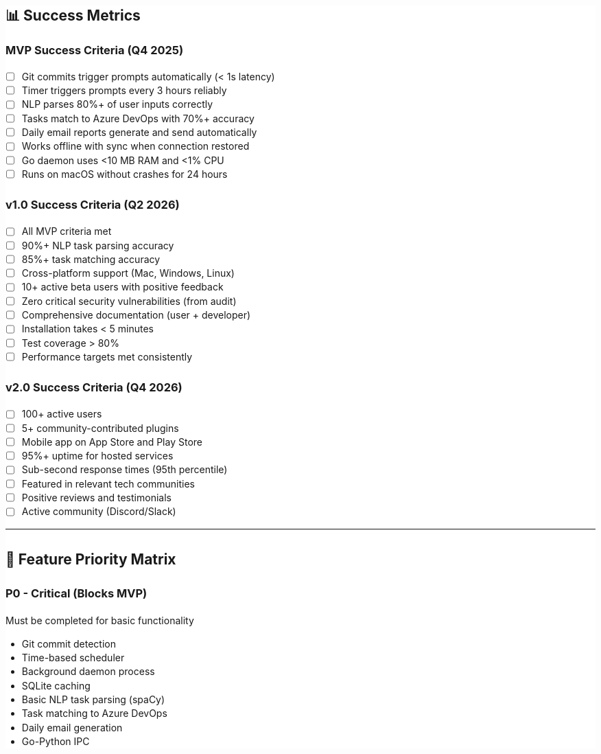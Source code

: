 ## 📊 Success Metrics

### MVP Success Criteria (Q4 2025)
- [ ] Git commits trigger prompts automatically (< 1s latency)
- [ ] Timer triggers prompts every 3 hours reliably
- [ ] NLP parses 80%+ of user inputs correctly
- [ ] Tasks match to Azure DevOps with 70%+ accuracy
- [ ] Daily email reports generate and send automatically
- [ ] Works offline with sync when connection restored
- [ ] Go daemon uses <10 MB RAM and <1% CPU
- [ ] Runs on macOS without crashes for 24 hours

### v1.0 Success Criteria (Q2 2026)
- [ ] All MVP criteria met
- [ ] 90%+ NLP task parsing accuracy
- [ ] 85%+ task matching accuracy
- [ ] Cross-platform support (Mac, Windows, Linux)
- [ ] 10+ active beta users with positive feedback
- [ ] Zero critical security vulnerabilities (from audit)
- [ ] Comprehensive documentation (user + developer)
- [ ] Installation takes < 5 minutes
- [ ] Test coverage > 80%
- [ ] Performance targets met consistently

### v2.0 Success Criteria (Q4 2026)
- [ ] 100+ active users
- [ ] 5+ community-contributed plugins
- [ ] Mobile app on App Store and Play Store
- [ ] 95%+ uptime for hosted services
- [ ] Sub-second response times (95th percentile)
- [ ] Featured in relevant tech communities
- [ ] Positive reviews and testimonials
- [ ] Active community (Discord/Slack)

---

## 🎯 Feature Priority Matrix

### P0 - Critical (Blocks MVP)
Must be completed for basic functionality

- Git commit detection
- Time-based scheduler
- Background daemon process
- SQLite caching
- Basic NLP task parsing (spaCy)
- Task matching to Azure DevOps
- Daily email generation
- Go-Python IPC
